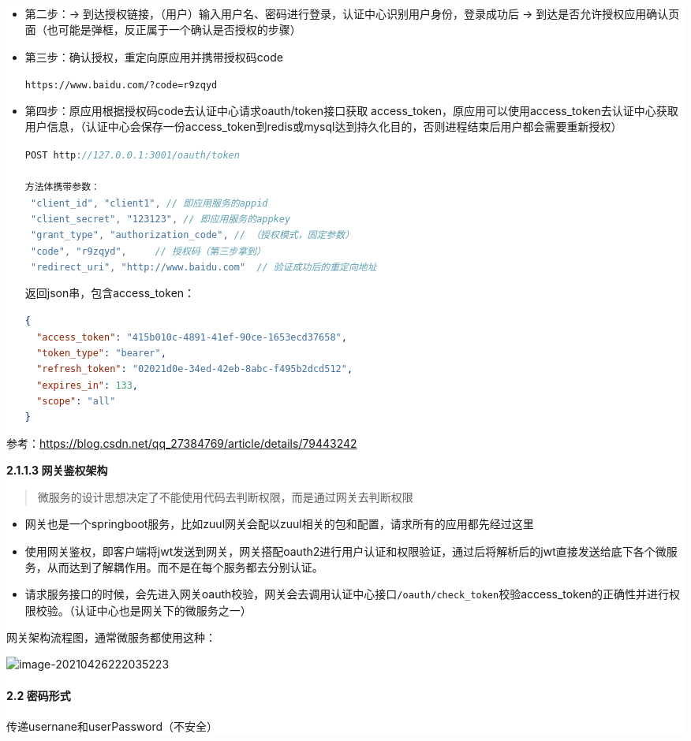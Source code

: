 - 第二步：-> 到达授权链接，（用户）输入用户名、密码进行登录，认证中心识别用户身份，登录成功后 -> 到达是否允许授权应用确认页面（也可能是弹框，反正属于一个确认是否授权的步骤）

- 第三步：确认授权，重定向原应用并携带授权码code

  ```
  https://www.baidu.com/?code=r9zqyd
  ```

- 第四步：原应用根据授权码code去认证中心请求oauth/token接口获取 access_token，原应用可以使用access_token去认证中心获取用户信息，（认证中心会保存一份access_token到redis或mysql达到持久化目的，否则进程结束后用户都会需要重新授权）

  ```java
  POST http://127.0.0.1:3001/oauth/token
  
  方法体携带参数：
   "client_id", "client1", // 即应用服务的appid
   "client_secret", "123123", // 即应用服务的appkey
   "grant_type", "authorization_code", // （授权模式，固定参数）
   "code", "r9zqyd",     // 授权码（第三步拿到）
   "redirect_uri", "http://www.baidu.com"  // 验证成功后的重定向地址
  ```

  返回json串，包含access_token：

  ```json
  {
    "access_token": "415b010c-4891-41ef-90ce-1653ecd37658",
    "token_type": "bearer",
    "refresh_token": "02021d0e-34ed-42eb-8abc-f495b2dcd512",
    "expires_in": 133,
    "scope": "all"
  }
  ```

参考：https://blog.csdn.net/qq_27384769/article/details/79443242

**2.1.1.3 网关鉴权架构**

> 微服务的设计思想决定了不能使用代码去判断权限，而是通过网关去判断权限

- 网关也是一个springboot服务，比如zuul网关会配以zuul相关的包和配置，请求所有的应用都先经过这里
- 使用网关鉴权，即客户端将jwt发送到网关，网关搭配oauth2进行用户认证和权限验证，通过后将解析后的jwt直接发送给底下各个微服务，从而达到了解耦作用。而不是在每个服务都去分别认证。

- 请求服务接口的时候，会先进入网关oauth校验，网关会去调用认证中心接口`/oauth/check_token`校验access_token的正确性并进行权限校验。（认证中心也是网关下的微服务之一）

网关架构流程图，通常微服务都使用这种：

![image-20210426222035223](https://blog-1302755396.cos.ap-shanghai.myqcloud.com/blog/20210720223750.png)









#### **2.2 密码形式**

传递usernane和userPassword（不安全）
